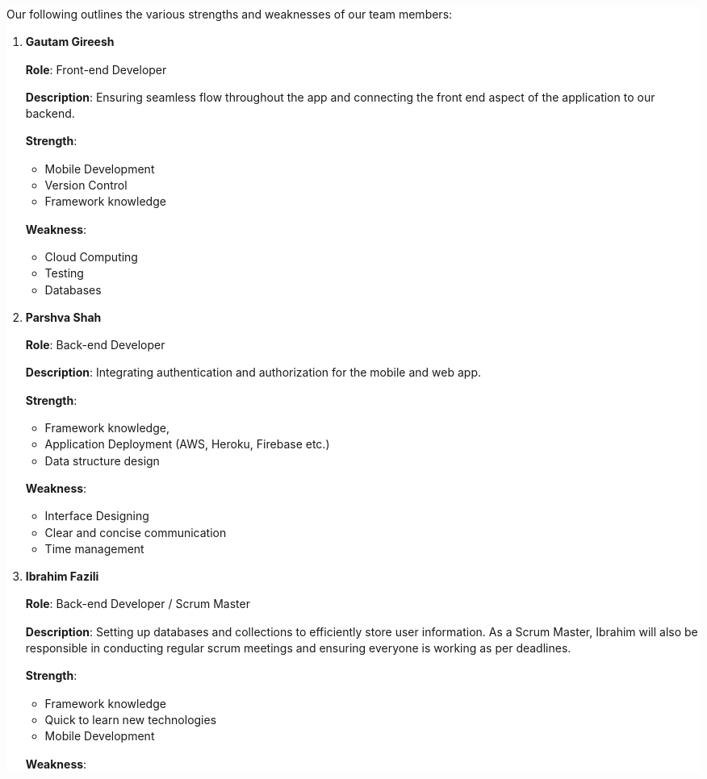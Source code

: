 


Our following outlines the various strengths and weaknesses of our team members:

1. __Gautam Gireesh__

    __Role__: Front-end Developer
    
    __Description__: Ensuring seamless flow throughout the app and connecting the front end aspect of the application to our backend.

    
    __Strength__:
    
   * Mobile Development
   * Version Control
   * Framework knowledge

   __Weakness__: 

   * Cloud Computing
   * Testing
   * Databases
   
   

2. __Parshva Shah__

   __Role__: Back-end Developer
   
   __Description__: Integrating authentication and authorization for the mobile and web app.

   
   __Strength__: 
   
   * Framework knowledge, 
   * Application Deployment (AWS, Heroku, Firebase etc.)
   * Data structure design

   __Weakness__: 
   
   * Interface Designing 
   * Clear and concise communication
   * Time management



3. __Ibrahim Fazili__

   __Role__: Back-end Developer / Scrum Master
   
   __Description__: Setting up databases and collections to efficiently store user information. As a Scrum Master, Ibrahim will also be responsible in conducting regular scrum meetings and ensuring everyone is working as per deadlines.

   
   __Strength__: 
   
   * Framework knowledge 
   * Quick to learn new technologies
   * Mobile Development 

   __Weakness__: 
   